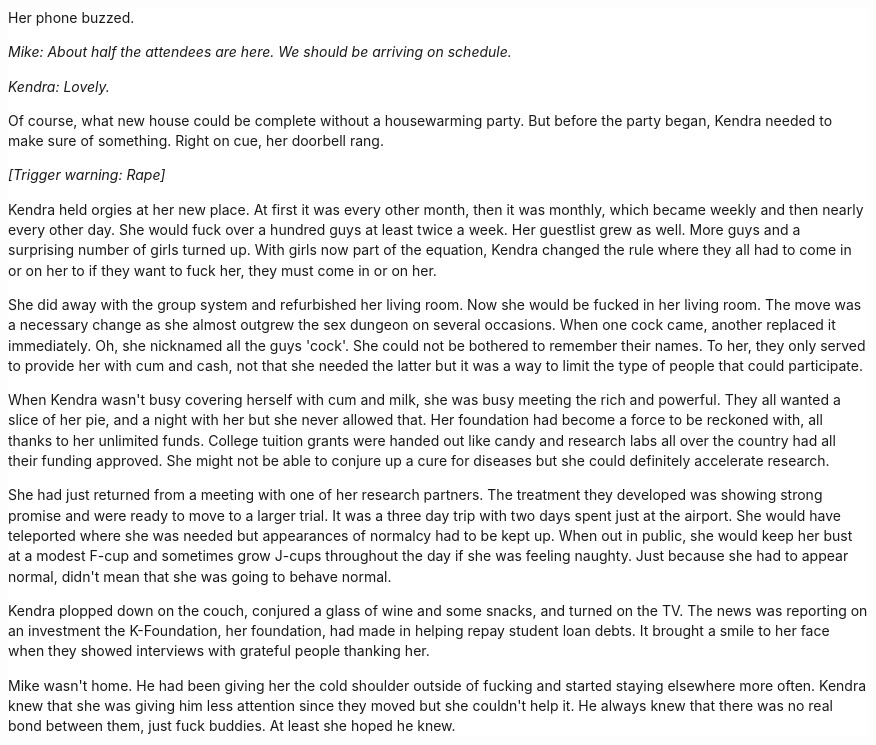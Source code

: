 Her phone buzzed. 

*Mike: About half the attendees are here. We should be arriving on
schedule.*

*Kendra: Lovely.*

Of course, what new house could be complete without a housewarming
party. But before the party began, Kendra needed to make sure of
something. Right on cue, her doorbell rang.

*\[Trigger warning: Rape\]*

Kendra held orgies at her new place. At first it was every other month,
then it was monthly, which became weekly and then nearly every other
day. She would fuck over a hundred guys at least twice a week. Her
guestlist grew as well. More guys and a surprising number of girls
turned up. With girls now part of the equation, Kendra changed the rule
where they all had to come in or on her to if they want to fuck her,
they must come in or on her. 

She did away with the group system and refurbished her living room. Now
she would be fucked in her living room. The move was a necessary change
as she almost outgrew the sex dungeon on several occasions. When one
cock came, another replaced it immediately. Oh, she nicknamed all the
guys 'cock'. She could not be bothered to remember their names. To her,
they only served to provide her with cum and cash, not that she needed
the latter but it was a way to limit the type of people that could
participate.

When Kendra wasn't busy covering herself with cum and milk, she was busy
meeting the rich and powerful. They all wanted a slice of her pie, and a
night with her but she never allowed that. Her foundation had become a
force to be reckoned with, all thanks to her unlimited funds. College
tuition grants were handed out like candy and research labs all over the
country had all their funding approved. She might not be able to conjure
up a cure for diseases but she could definitely accelerate research.

She had just returned from a meeting with one of her research partners.
The treatment they developed was showing strong promise and were ready
to move to a larger trial. It was a three day trip with two days spent
just at the airport. She would have teleported where she was needed but
appearances of normalcy had to be kept up. When out in public, she would
keep her bust at a modest F-cup and sometimes grow J-cups throughout the
day if she was feeling naughty. Just because she had to appear normal,
didn't mean that she was going to behave normal.

Kendra plopped down on the couch, conjured a glass of wine and some
snacks, and turned on the TV. The news was reporting on an investment
the K-Foundation, her foundation, had made in helping repay student loan
debts. It brought a smile to her face when they showed interviews with
grateful people thanking her.

Mike wasn't home. He had been giving her the cold shoulder outside of
fucking and started staying elsewhere more often. Kendra knew that she
was giving him less attention since they moved but she couldn't help it.
He always knew that there was no real bond between them, just fuck
buddies. At least she hoped he knew.

